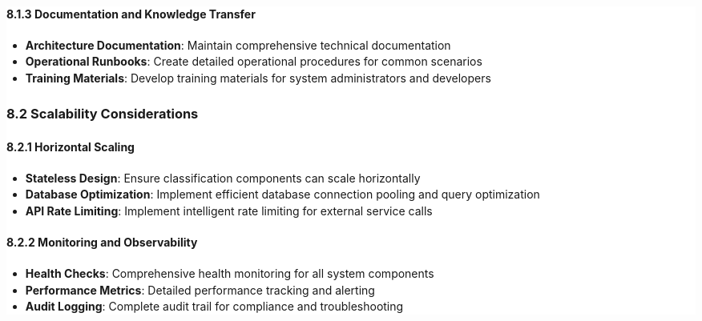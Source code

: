 #### 8.1.3 Documentation and Knowledge Transfer
- **Architecture Documentation**: Maintain comprehensive technical documentation
- **Operational Runbooks**: Create detailed operational procedures for common scenarios
- **Training Materials**: Develop training materials for system administrators and developers

### 8.2 Scalability Considerations

#### 8.2.1 Horizontal Scaling
- **Stateless Design**: Ensure classification components can scale horizontally
- **Database Optimization**: Implement efficient database connection pooling and query optimization
- **API Rate Limiting**: Implement intelligent rate limiting for external service calls

#### 8.2.2 Monitoring and Observability
- **Health Checks**: Comprehensive health monitoring for all system components
- **Performance Metrics**: Detailed performance tracking and alerting
- **Audit Logging**: Complete audit trail for compliance and troubleshooting
